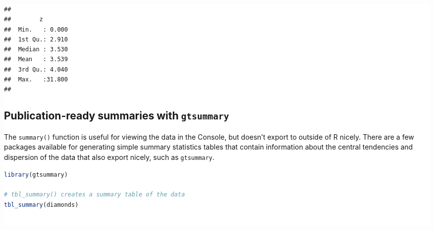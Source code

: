     ##                                                                   
    ##        z         
    ##  Min.   : 0.000  
    ##  1st Qu.: 2.910  
    ##  Median : 3.530  
    ##  Mean   : 3.539  
    ##  3rd Qu.: 4.040  
    ##  Max.   :31.800  
    ## 

## Publication-ready summaries with `gtsummary`

The `summary()` function is useful for viewing the data in the Console,
but doesn’t export to outside of R nicely. There are a few packages
available for generating simple summary statistics tables that contain
information about the central tendencies and dispersion of the data that
also export nicely, such as `gtsummary`.

``` r
library(gtsummary)

# tbl_summary() creates a summary table of the data
tbl_summary(diamonds)
```

<div id="pshmubpiri" style="padding-left:0px;padding-right:0px;padding-top:10px;padding-bottom:10px;overflow-x:auto;overflow-y:auto;width:auto;height:auto;">
<style>#pshmubpiri table {
  font-family: system-ui, 'Segoe UI', Roboto, Helvetica, Arial, sans-serif, 'Apple Color Emoji', 'Segoe UI Emoji', 'Segoe UI Symbol', 'Noto Color Emoji';
  -webkit-font-smoothing: antialiased;
  -moz-osx-font-smoothing: grayscale;
}
&#10;#pshmubpiri thead, #pshmubpiri tbody, #pshmubpiri tfoot, #pshmubpiri tr, #pshmubpiri td, #pshmubpiri th {
  border-style: none;
}
&#10;#pshmubpiri p {
  margin: 0;
  padding: 0;
}
&#10;#pshmubpiri .gt_table {
  display: table;
  border-collapse: collapse;
  line-height: normal;
  margin-left: auto;
  margin-right: auto;
  color: #333333;
  font-size: 16px;
  font-weight: normal;
  font-style: normal;
  background-color: #FFFFFF;
  width: auto;
  border-top-style: solid;
  border-top-width: 2px;
  border-top-color: #A8A8A8;
  border-right-style: none;